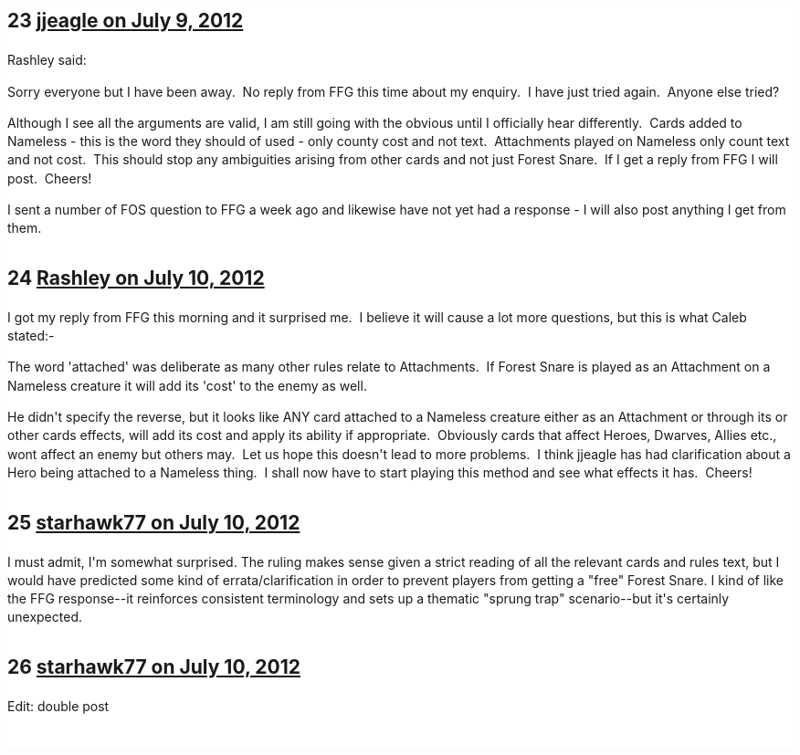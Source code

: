 ## 23 [jjeagle on July 9, 2012](https://community.fantasyflightgames.com/topic/66897-nameless-things-and-forest-snare/?do=findComment&comment=655717)

Rashley said:

Sorry everyone but I have been away.  No reply from FFG this time about my enquiry.  I have just tried again.  Anyone else tried?

Although I see all the arguments are valid, I am still going with the obvious until I officially hear differently.  Cards added to Nameless - this is the word they should of used - only county cost and not text.  Attachments played on Nameless only count text and not cost.  This should stop any ambiguities arising from other cards and not just Forest Snare.  If I get a reply from FFG I will post.  Cheers!



I sent a number of FOS question to FFG a week ago and likewise have not yet had a response - I will also post anything I get from them.

## 24 [Rashley on July 10, 2012](https://community.fantasyflightgames.com/topic/66897-nameless-things-and-forest-snare/?do=findComment&comment=656088)

I got my reply from FFG this morning and it surprised me.  I believe it will cause a lot more questions, but this is what Caleb stated:-

The word 'attached' was deliberate as many other rules relate to Attachments.  If Forest Snare is played as an Attachment on a Nameless creature it will add its 'cost' to the enemy as well.

He didn't specify the reverse, but it looks like ANY card attached to a Nameless creature either as an Attachment or through its or other cards effects, will add its cost and apply its ability if appropriate.  Obviously cards that affect Heroes, Dwarves, Allies etc., wont affect an enemy but others may.  Let us hope this doesn't lead to more problems.  I think jjeagle has had clarification about a Hero being attached to a Nameless thing.  I shall now have to start playing this method and see what effects it has.  Cheers!

## 25 [starhawk77 on July 10, 2012](https://community.fantasyflightgames.com/topic/66897-nameless-things-and-forest-snare/?do=findComment&comment=656113)

I must admit, I'm somewhat surprised. The ruling makes sense given a strict reading of all the relevant cards and rules text, but I would have predicted some kind of errata/clarification in order to prevent players from getting a "free" Forest Snare. I kind of like the FFG response--it reinforces consistent terminology and sets up a thematic "sprung trap" scenario--but it's certainly unexpected.

## 26 [starhawk77 on July 10, 2012](https://community.fantasyflightgames.com/topic/66897-nameless-things-and-forest-snare/?do=findComment&comment=656114)

Edit: double post

 
